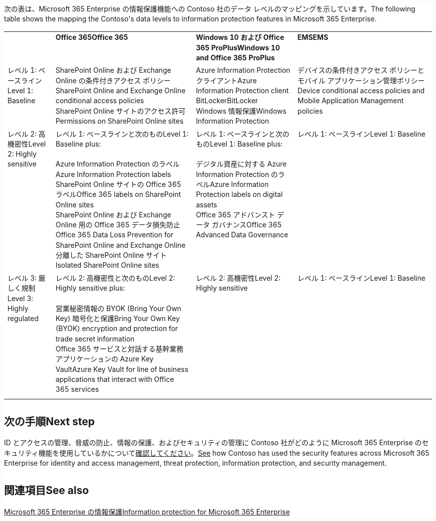 <span data-ttu-id="e7ffd-178">次の表は、Microsoft 365 Enterprise の情報保護機能への Contoso 社のデータ レベルのマッピングを示しています。</span><span class="sxs-lookup"><span data-stu-id="e7ffd-178">The following table shows the mapping the Contoso's data levels to information protection features in Microsoft 365 Enterprise.</span></span>

|||||
|:-------|:-----|:-----|:-----|
| | <span data-ttu-id="e7ffd-179">**Office 365**</span><span class="sxs-lookup"><span data-stu-id="e7ffd-179">**Office 365**</span></span> | <span data-ttu-id="e7ffd-180">**Windows 10 および Office 365 ProPlus**</span><span class="sxs-lookup"><span data-stu-id="e7ffd-180">**Windows 10 and Office 365 ProPlus**</span></span> | <span data-ttu-id="e7ffd-181">**EMS**</span><span class="sxs-lookup"><span data-stu-id="e7ffd-181">**EMS**</span></span> |
| <span data-ttu-id="e7ffd-182">レベル 1: ベースライン</span><span class="sxs-lookup"><span data-stu-id="e7ffd-182">Level 1: Baseline</span></span>  | <span data-ttu-id="e7ffd-183">SharePoint Online および Exchange Online の条件付きアクセス ポリシー</span><span class="sxs-lookup"><span data-stu-id="e7ffd-183">SharePoint Online and Exchange Online conditional access policies</span></span> <BR> <span data-ttu-id="e7ffd-184">SharePoint Online サイトのアクセス許可</span><span class="sxs-lookup"><span data-stu-id="e7ffd-184">Permissions on SharePoint Online sites</span></span> | <span data-ttu-id="e7ffd-185">Azure Information Protection クライアント</span><span class="sxs-lookup"><span data-stu-id="e7ffd-185">Azure Information Protection client</span></span> <BR> <span data-ttu-id="e7ffd-186">BitLocker</span><span class="sxs-lookup"><span data-stu-id="e7ffd-186">BitLocker</span></span> <BR> <span data-ttu-id="e7ffd-187">Windows 情報保護</span><span class="sxs-lookup"><span data-stu-id="e7ffd-187">Windows Information Protection</span></span> | <span data-ttu-id="e7ffd-188">デバイスの条件付きアクセス ポリシーとモバイル アプリケーション管理ポリシー</span><span class="sxs-lookup"><span data-stu-id="e7ffd-188">Device conditional access policies and Mobile Application Management policies</span></span> |
| <span data-ttu-id="e7ffd-189">レベル 2: 高機密性</span><span class="sxs-lookup"><span data-stu-id="e7ffd-189">Level 2: Highly sensitive</span></span> | <span data-ttu-id="e7ffd-190">レベル 1: ベースラインと次のもの</span><span class="sxs-lookup"><span data-stu-id="e7ffd-190">Level 1: Baseline plus:</span></span> <BR> <BR> <span data-ttu-id="e7ffd-191">Azure Information Protection のラベル</span><span class="sxs-lookup"><span data-stu-id="e7ffd-191">Azure Information Protection labels</span></span> <BR> <span data-ttu-id="e7ffd-192">SharePoint Online サイトの Office 365 ラベル</span><span class="sxs-lookup"><span data-stu-id="e7ffd-192">Office 365 labels on SharePoint Online sites</span></span> <BR> <span data-ttu-id="e7ffd-193">SharePoint Online および Exchange Online 用の Office 365 データ損失防止</span><span class="sxs-lookup"><span data-stu-id="e7ffd-193">Office 365 Data Loss Prevention for SharePoint Online and Exchange Online</span></span> <BR> <span data-ttu-id="e7ffd-194">分離した SharePoint Online サイト</span><span class="sxs-lookup"><span data-stu-id="e7ffd-194">Isolated SharePoint Online sites</span></span>  | <span data-ttu-id="e7ffd-195">レベル 1: ベースラインと次のもの</span><span class="sxs-lookup"><span data-stu-id="e7ffd-195">Level 1: Baseline plus:</span></span> <BR> <BR> <span data-ttu-id="e7ffd-196">デジタル資産に対する Azure Information Protection のラベル</span><span class="sxs-lookup"><span data-stu-id="e7ffd-196">Azure Information Protection labels on digital assets</span></span> <BR> <span data-ttu-id="e7ffd-197">Office 365 アドバンスト データ ガバナンス</span><span class="sxs-lookup"><span data-stu-id="e7ffd-197">Office 365 Advanced Data Governance</span></span> | <span data-ttu-id="e7ffd-198">レベル 1: ベースライン</span><span class="sxs-lookup"><span data-stu-id="e7ffd-198">Level 1: Baseline</span></span> |
| <span data-ttu-id="e7ffd-199">レベル 3: 厳しく規制</span><span class="sxs-lookup"><span data-stu-id="e7ffd-199">Level 3: Highly regulated</span></span> | <span data-ttu-id="e7ffd-200">レベル 2: 高機密性と次のもの</span><span class="sxs-lookup"><span data-stu-id="e7ffd-200">Level 2: Highly sensitive plus:</span></span> <BR><BR> <span data-ttu-id="e7ffd-201">営業秘密情報の BYOK (Bring Your Own Key) 暗号化と保護</span><span class="sxs-lookup"><span data-stu-id="e7ffd-201">Bring Your Own Key (BYOK) encryption and protection for trade secret information</span></span> <BR> <span data-ttu-id="e7ffd-202">Office 365 サービスと対話する基幹業務アプリケーションの Azure Key Vault</span><span class="sxs-lookup"><span data-stu-id="e7ffd-202">Azure Key Vault for line of business applications that interact with Office 365 services</span></span> | <span data-ttu-id="e7ffd-203">レベル 2: 高機密性</span><span class="sxs-lookup"><span data-stu-id="e7ffd-203">Level 2: Highly sensitive</span></span> | <span data-ttu-id="e7ffd-204">レベル 1: ベースライン</span><span class="sxs-lookup"><span data-stu-id="e7ffd-204">Level 1: Baseline</span></span> |
|||||


## <a name="next-step"></a><span data-ttu-id="e7ffd-205">次の手順</span><span class="sxs-lookup"><span data-stu-id="e7ffd-205">Next step</span></span>

<span data-ttu-id="e7ffd-206">ID とアクセスの管理、脅威の防止、情報の保護、およびセキュリティの管理に Contoso 社がどのように Microsoft 365 Enterprise のセキュリティ機能を使用しているかについて[確認してください](contoso-security-summary.md)。</span><span class="sxs-lookup"><span data-stu-id="e7ffd-206">[See](contoso-security-summary.md) how Contoso has used the security features across Microsoft 365 Enterprise for identity and access management, threat protection, information protection, and security management.</span></span>

## <a name="see-also"></a><span data-ttu-id="e7ffd-207">関連項目</span><span class="sxs-lookup"><span data-stu-id="e7ffd-207">See also</span></span>

[<span data-ttu-id="e7ffd-208">Microsoft 365 Enterprise の情報保護</span><span class="sxs-lookup"><span data-stu-id="e7ffd-208">Information protection for Microsoft 365 Enterprise</span></span>](infoprotect-infrastructure.md)
